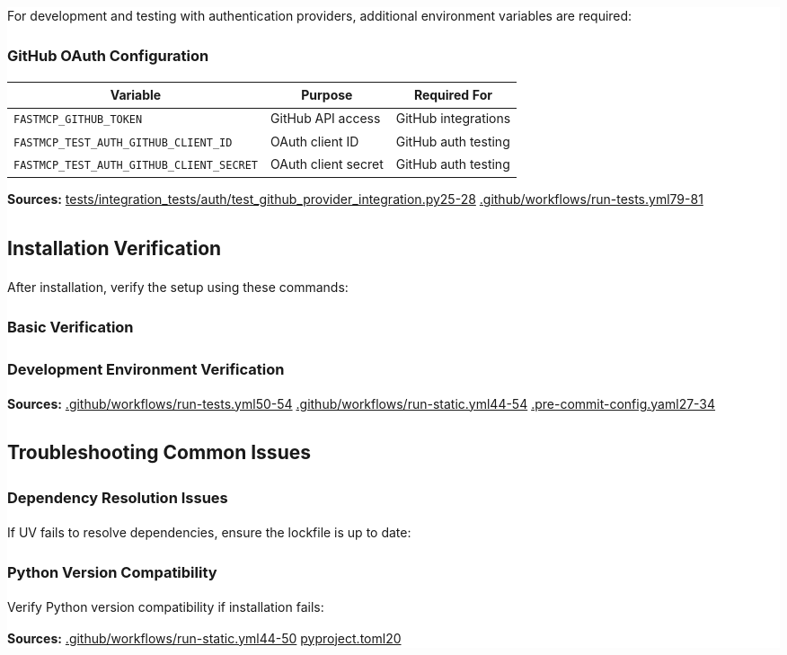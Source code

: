 For development and testing with authentication providers, additional environment variables are required:

### GitHub OAuth Configuration

| Variable                                 | Purpose             | Required For        |
| ---------------------------------------- | ------------------- | ------------------- |
| `FASTMCP_GITHUB_TOKEN`                   | GitHub API access   | GitHub integrations |
| `FASTMCP_TEST_AUTH_GITHUB_CLIENT_ID`     | OAuth client ID     | GitHub auth testing |
| `FASTMCP_TEST_AUTH_GITHUB_CLIENT_SECRET` | OAuth client secret | GitHub auth testing |

**Sources:** [tests/integration\_tests/auth/test\_github\_provider\_integration.py25-28](https://github.com/jlowin/fastmcp/blob/66221ed3/tests/integration_tests/auth/test_github_provider_integration.py#L25-L28) [.github/workflows/run-tests.yml79-81](https://github.com/jlowin/fastmcp/blob/66221ed3/.github/workflows/run-tests.yml#L79-L81)

## Installation Verification

After installation, verify the setup using these commands:

### Basic Verification

```
```

### Development Environment Verification

```
```

**Sources:** [.github/workflows/run-tests.yml50-54](https://github.com/jlowin/fastmcp/blob/66221ed3/.github/workflows/run-tests.yml#L50-L54) [.github/workflows/run-static.yml44-54](https://github.com/jlowin/fastmcp/blob/66221ed3/.github/workflows/run-static.yml#L44-L54) [.pre-commit-config.yaml27-34](https://github.com/jlowin/fastmcp/blob/66221ed3/.pre-commit-config.yaml#L27-L34)

## Troubleshooting Common Issues

### Dependency Resolution Issues

If UV fails to resolve dependencies, ensure the lockfile is up to date:

```
```

### Python Version Compatibility

Verify Python version compatibility if installation fails:

```
```

**Sources:** [.github/workflows/run-static.yml44-50](https://github.com/jlowin/fastmcp/blob/66221ed3/.github/workflows/run-static.yml#L44-L50) [pyproject.toml20](https://github.com/jlowin/fastmcp/blob/66221ed3/pyproject.toml#L20-L20)
